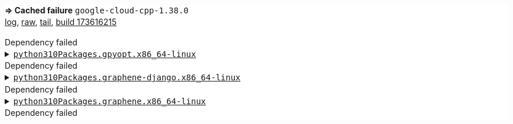 <b>=> Cached failure</b> <tt>google-cloud-cpp-1.38.0</tt> <br /> <a href='https://hydra.nixos.org/build/173630800/nixlog/1'>log</a>, <a href='https://hydra.nixos.org/build/173630800/nixlog/1/raw'>raw</a>, <a href='https://hydra.nixos.org/build/173630800/nixlog/1/tail'>tail</a>, <a href='https://hydra.nixos.org/build/173616215'>build 173616215</a>
</li>
</ul>
</details>
</td>
<td>Dependency failed</td>
</tr>
<tr>
<td>
<details><summary>
<tt><a href='https://hydra.nixos.org/build/173614051'>python310Packages.gpyopt.x86_64-linux</a></tt>
</summary></details>
</td>
<td>Dependency failed</td>
</tr>
<tr>
<td>
<details><summary>
<tt><a href='https://hydra.nixos.org/build/173620774'>python310Packages.graphene-django.x86_64-linux</a></tt>
</summary></details>
</td>
<td>Dependency failed</td>
</tr>
<tr>
<td>
<details><summary>
<tt><a href='https://hydra.nixos.org/build/173619350'>python310Packages.graphene.x86_64-linux</a></tt>
</summary></details>
</td>
<td>Dependency failed</td>
</tr>